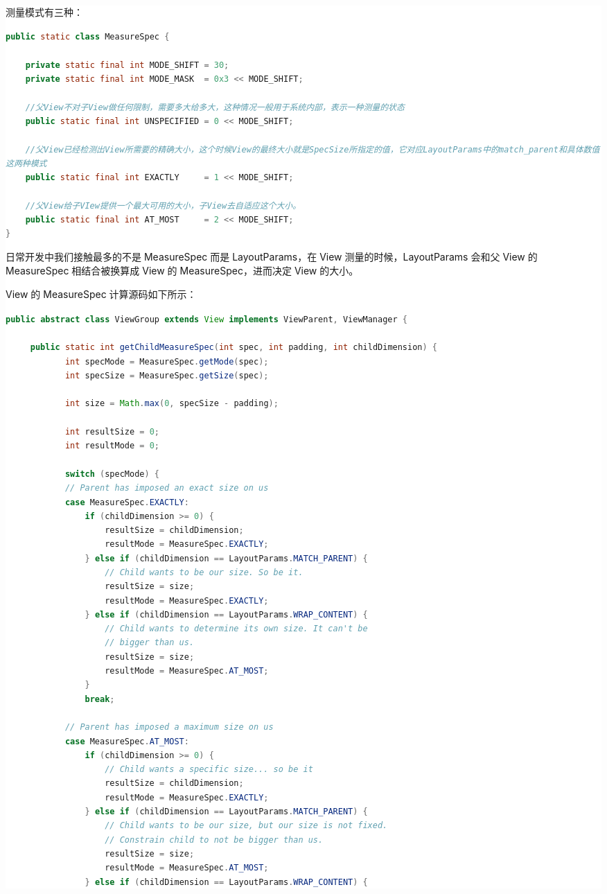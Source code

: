 测量模式有三种：

```java
public static class MeasureSpec {

    private static final int MODE_SHIFT = 30;
    private static final int MODE_MASK  = 0x3 << MODE_SHIFT;

    //父View不对子View做任何限制，需要多大给多大，这种情况一般用于系统内部，表示一种测量的状态
    public static final int UNSPECIFIED = 0 << MODE_SHIFT;

    //父View已经检测出View所需要的精确大小，这个时候View的最终大小就是SpecSize所指定的值，它对应LayoutParams中的match_parent和具体数值这两种模式
    public static final int EXACTLY     = 1 << MODE_SHIFT;

    //父View给子VIew提供一个最大可用的大小，子View去自适应这个大小。
    public static final int AT_MOST     = 2 << MODE_SHIFT;
}
```

日常开发中我们接触最多的不是 MeasureSpec 而是 LayoutParams，在 View 测量的时候，LayoutParams 会和父 View 的 MeasureSpec 相结合被换算成 View 的 MeasureSpec，进而决定 View 的大小。

View 的 MeasureSpec 计算源码如下所示：

```java
public abstract class ViewGroup extends View implements ViewParent, ViewManager {

     public static int getChildMeasureSpec(int spec, int padding, int childDimension) {
            int specMode = MeasureSpec.getMode(spec);
            int specSize = MeasureSpec.getSize(spec);

            int size = Math.max(0, specSize - padding);

            int resultSize = 0;
            int resultMode = 0;

            switch (specMode) {
            // Parent has imposed an exact size on us
            case MeasureSpec.EXACTLY:
                if (childDimension >= 0) {
                    resultSize = childDimension;
                    resultMode = MeasureSpec.EXACTLY;
                } else if (childDimension == LayoutParams.MATCH_PARENT) {
                    // Child wants to be our size. So be it.
                    resultSize = size;
                    resultMode = MeasureSpec.EXACTLY;
                } else if (childDimension == LayoutParams.WRAP_CONTENT) {
                    // Child wants to determine its own size. It can't be
                    // bigger than us.
                    resultSize = size;
                    resultMode = MeasureSpec.AT_MOST;
                }
                break;

            // Parent has imposed a maximum size on us
            case MeasureSpec.AT_MOST:
                if (childDimension >= 0) {
                    // Child wants a specific size... so be it
                    resultSize = childDimension;
                    resultMode = MeasureSpec.EXACTLY;
                } else if (childDimension == LayoutParams.MATCH_PARENT) {
                    // Child wants to be our size, but our size is not fixed.
                    // Constrain child to not be bigger than us.
                    resultSize = size;
                    resultMode = MeasureSpec.AT_MOST;
                } else if (childDimension == LayoutParams.WRAP_CONTENT) {
```